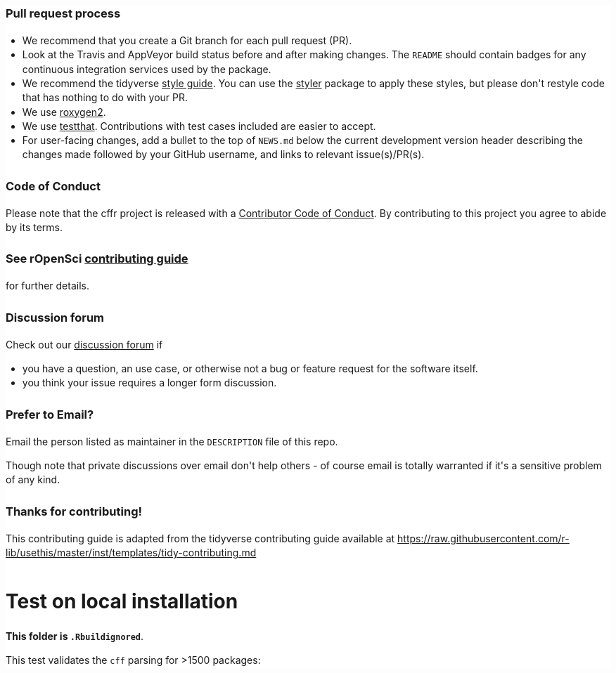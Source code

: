 ### Pull request process

*  We recommend that you create a Git branch for each pull request (PR).  
*  Look at the Travis and AppVeyor build status before and after making changes.
The `README` should contain badges for any continuous integration services used
by the package.  
*  We recommend the tidyverse [style guide](http://style.tidyverse.org).
You can use the [styler](https://CRAN.R-project.org/package=styler) package to
apply these styles, but please don't restyle code that has nothing to do with 
your PR.  
*  We use [roxygen2](https://cran.r-project.org/package=roxygen2).  
*  We use [testthat](https://cran.r-project.org/package=testthat). Contributions
with test cases included are easier to accept.  
*  For user-facing changes, add a bullet to the top of `NEWS.md` below the
current development version header describing the changes made followed by your
GitHub username, and links to relevant issue(s)/PR(s).

### Code of Conduct

Please note that the cffr project is released with a
[Contributor Code of Conduct](CODE_OF_CONDUCT.md). By contributing to this
project you agree to abide by its terms.

### See rOpenSci [contributing guide](https://devguide.ropensci.org/contributingguide.html)
for further details.

### Discussion forum

Check out our [discussion forum](https://discuss.ropensci.org) if

* you have a question, an use case, or otherwise not a bug or feature request for the software itself.
* you think your issue requires a longer form discussion.

### Prefer to Email? 

Email the person listed as maintainer in the `DESCRIPTION` file of this repo.

Though note that private discussions over email don't help others - of course email is totally warranted if it's a sensitive problem of any kind.

### Thanks for contributing!

This contributing guide is adapted from the tidyverse contributing guide available at https://raw.githubusercontent.com/r-lib/usethis/master/inst/templates/tidy-contributing.md 
# Test on local installation

**This folder is `.Rbuildignored`**.

This test validates the `cff` parsing for \>1500 packages:
